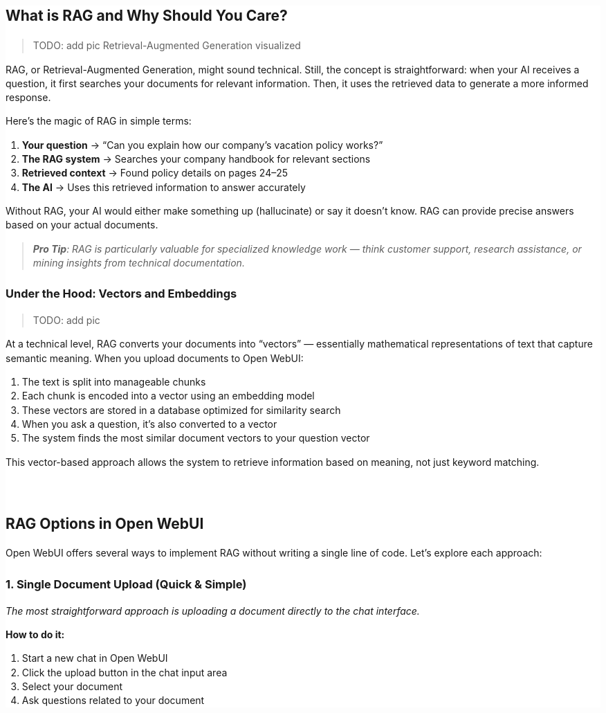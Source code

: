 ## What is RAG and Why Should You Care?

> TODO: add pic
Retrieval-Augmented Generation visualized

RAG, or Retrieval-Augmented Generation, might sound technical. Still, the concept is straightforward: when your AI receives a question, it first searches your documents for relevant information. Then, it uses the retrieved data to generate a more informed response.

Here’s the magic of RAG in simple terms:

1. **Your question** → “Can you explain how our company’s vacation policy works?”
2. **The RAG system** → Searches your company handbook for relevant sections
3. **Retrieved context** → Found policy details on pages 24–25
4. **The AI** → Uses this retrieved information to answer accurately

Without RAG, your AI would either make something up (hallucinate) or say it doesn’t know. RAG can provide precise answers based on your actual documents.

> ***Pro Tip**: RAG is particularly valuable for specialized knowledge work — think customer support, research assistance, or mining insights from technical documentation.*

### Under the Hood: Vectors and Embeddings

> TODO: add pic

At a technical level, RAG converts your documents into “vectors” — essentially mathematical representations of text that capture semantic meaning. When you upload documents to Open WebUI:

1. The text is split into manageable chunks
2. Each chunk is encoded into a vector using an embedding model
3. These vectors are stored in a database optimized for similarity search
4. When you ask a question, it’s also converted to a vector
5. The system finds the most similar document vectors to your question vector

This vector-based approach allows the system to retrieve information based on meaning, not just keyword matching.

<br />

## RAG Options in Open WebUI

Open WebUI offers several ways to implement RAG without writing a single line of code. Let’s explore each approach:

### 1. Single Document Upload (Quick & Simple)

*The most straightforward approach is uploading a document directly to the chat interface.*

**How to do it:**

1. Start a new chat in Open WebUI
2. Click the upload button in the chat input area
3. Select your document
4. Ask questions related to your document
